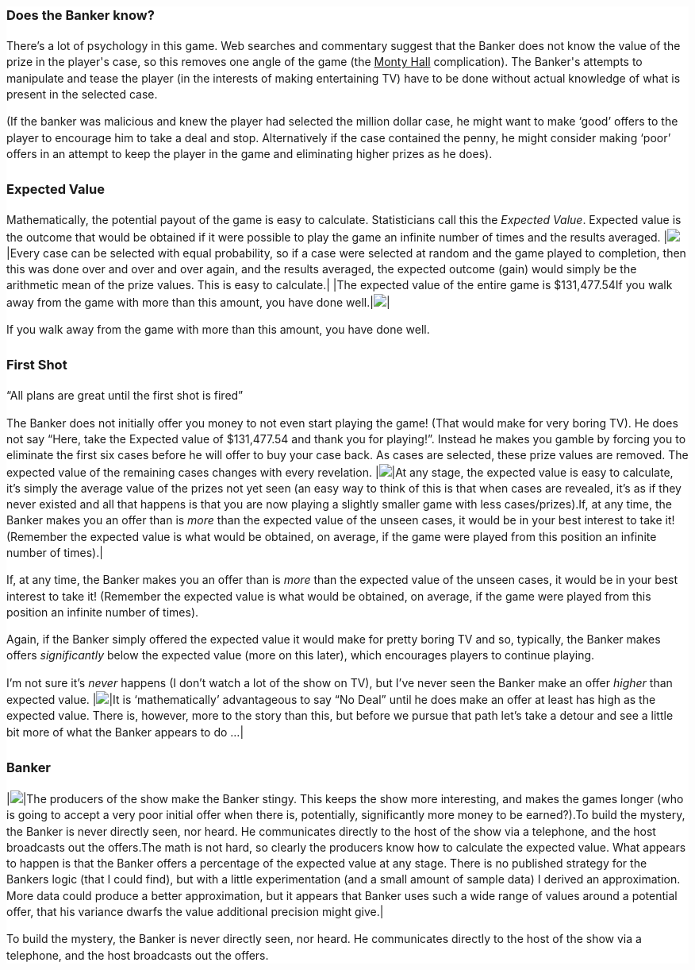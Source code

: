 ### Does the Banker know?

There’s a lot of psychology in this game. Web searches and commentary suggest that the Banker does not know the value of the prize in the player's case, so this removes one angle of the game (the [Monty Hall](http://en.wikipedia.org/wiki/Monty_Hall_problem) complication). The Banker's attempts to manipulate and tease the player (in the interests of making entertaining TV) have to be done without actual knowledge of what is present in the selected case.

(If the banker was malicious and knew the player had selected the million dollar case, he might want to make ‘good’ offers to the player to encourage him to take a deal and stop. Alternatively if the case contained the penny, he might consider making ‘poor’ offers in an attempt to keep the player in the game and eliminating higher prizes as he does).

### Expected Value

Mathematically, the potential payout of the game is easy to calculate. Statisticians call this the *Expected Value*. Expected value is the outcome that would be obtained if it were possible to play the game an infinite number of times and the results averaged.
|![](http://datagenetics.com/blog/january12015/eq.png)|Every case can be selected with equal probability, so if a case were selected at random and the game played to completion, then this was done over and over and over again, and the results averaged, the expected outcome (gain) would simply be the arithmetic mean of the prize values. This is easy to calculate.|
|The expected value of the entire game is $131,477.54If you walk away from the game with more than this amount, you have done well.|![](http://datagenetics.com/blog/january12015/exv.png)|

If you walk away from the game with more than this amount, you have done well.

### First Shot

“All plans are great until the first shot is fired”

The Banker does not initially offer you money to not even start playing the game! (That would make for very boring TV). He does not say “Here, take the Expected value of $131,477.54 and thank you for playing!”. Instead he makes you gamble by forcing you to eliminate the first six cases before he will offer to buy your case back. As cases are selected, these prize values are removed. The expected value of the remaining cases changes with every revelation.
|![](http://datagenetics.com/blog/january12015/s.png)|At any stage, the expected value is easy to calculate, it’s simply the average value of the prizes not yet seen (an easy way to think of this is that when cases are revealed, it’s as if they never existed and all that happens is that you are now playing a slightly smaller game with less cases/prizes).If, at any time, the Banker makes you an offer than is *more* than the expected value of the unseen cases, it would be in your best interest to take it! (Remember the expected value is what would be obtained, on average, if the game were played from this position an infinite number of times).|

If, at any time, the Banker makes you an offer than is *more* than the expected value of the unseen cases, it would be in your best interest to take it! (Remember the expected value is what would be obtained, on average, if the game were played from this position an infinite number of times).

Again, if the Banker simply offered the expected value it would make for pretty boring TV and so, typically, the Banker makes offers *significantly* below the expected value (more on this later), which encourages players to continue playing.

I’m not sure it’s *never* happens (I don’t watch a lot of the show on TV), but I’ve never seen the Banker make an offer *higher* than expected value.
|![](http://datagenetics.com/blog/january12015/prizet.png)|It is ‘mathematically’ advantageous to say “No Deal” until he does make an offer at least has high as the expected value. There is, however, more to the story than this, but before we pursue that path let’s take a detour and see a little bit more of what the Banker appears to do …|

### Banker
|![](http://datagenetics.com/blog/january12015/man.png)|The producers of the show make the Banker stingy. This keeps the show more interesting, and makes the games longer (who is going to accept a very poor initial offer when there is, potentially, significantly more money to be earned?).To build the mystery, the Banker is never directly seen, nor heard. He communicates directly to the host of the show via a telephone, and the host broadcasts out the offers.The math is not hard, so clearly the producers know how to calculate the expected value. What appears to happen is that the Banker offers a percentage of the expected value at any stage. There is no published strategy for the Bankers logic (that I could find), but with a little experimentation (and a small amount of sample data) I derived an approximation. More data could produce a better approximation, but it appears that Banker uses such a wide range of values around a potential offer, that his variance dwarfs the value additional precision might give.|

To build the mystery, the Banker is never directly seen, nor heard. He communicates directly to the host of the show via a telephone, and the host broadcasts out the offers.
